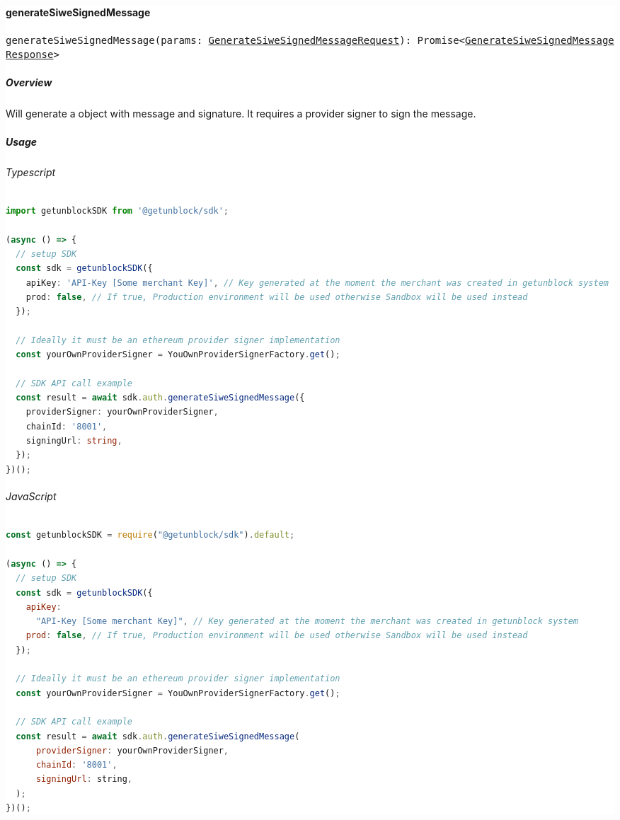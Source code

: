 #### generateSiweSignedMessage

<div><pre>generateSiweSignedMessage(params: <a href="#GenerateSiweSignedMessageRequest">GenerateSiweSignedMessageRequest</a>): Promise&#60;<a href="#GenerateSiweSignedMessageResponse">GenerateSiweSignedMessageResponse</a>&#62;</pre></div>

##### Overview

Will generate a object with message and signature. It requires a provider signer to sign the message.

##### Usage

###### Typescript

```typescript
import getunblockSDK from '@getunblock/sdk';

(async () => {
  // setup SDK
  const sdk = getunblockSDK({
    apiKey: 'API-Key [Some merchant Key]', // Key generated at the moment the merchant was created in getunblock system
    prod: false, // If true, Production environment will be used otherwise Sandbox will be used instead
  });

  // Ideally it must be an ethereum provider signer implementation
  const yourOwnProviderSigner = YouOwnProviderSignerFactory.get();

  // SDK API call example
  const result = await sdk.auth.generateSiweSignedMessage({
    providerSigner: yourOwnProviderSigner,
    chainId: '8001',
    signingUrl: string,
  });
})();
```

###### JavaScript

```javascript
const getunblockSDK = require("@getunblock/sdk").default;

(async () => {
  // setup SDK
  const sdk = getunblockSDK({
    apiKey:
      "API-Key [Some merchant Key]", // Key generated at the moment the merchant was created in getunblock system
    prod: false, // If true, Production environment will be used otherwise Sandbox will be used instead
  });

  // Ideally it must be an ethereum provider signer implementation
  const yourOwnProviderSigner = YouOwnProviderSignerFactory.get();

  // SDK API call example
  const result = await sdk.auth.generateSiweSignedMessage(
      providerSigner: yourOwnProviderSigner,
      chainId: '8001',
      signingUrl: string,
  );
})();
```
